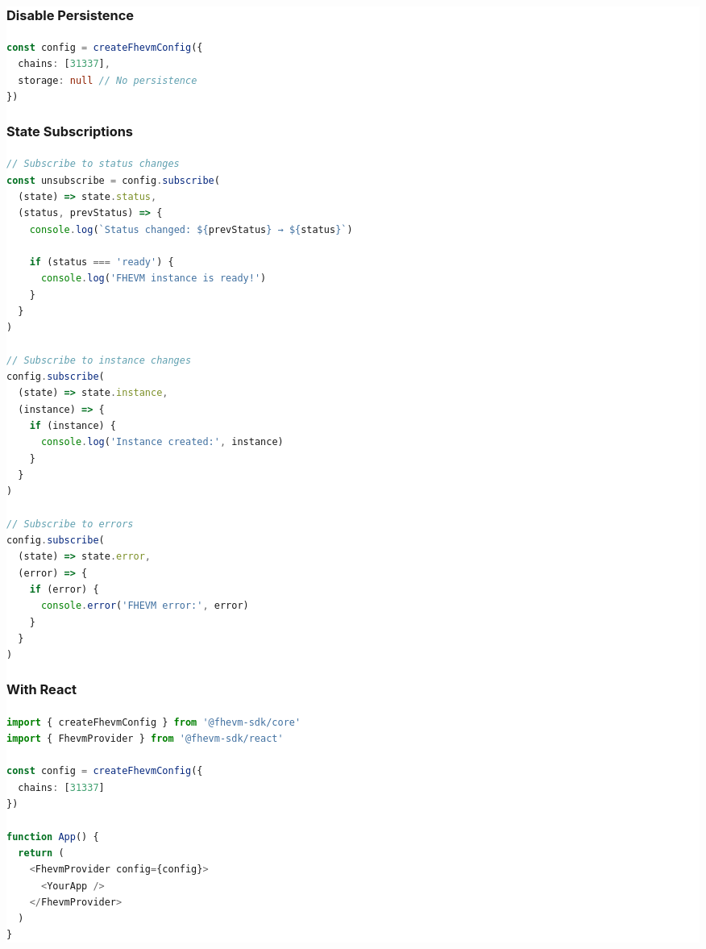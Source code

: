 ### Disable Persistence

```typescript
const config = createFhevmConfig({
  chains: [31337],
  storage: null // No persistence
})
```

### State Subscriptions

```typescript
// Subscribe to status changes
const unsubscribe = config.subscribe(
  (state) => state.status,
  (status, prevStatus) => {
    console.log(`Status changed: ${prevStatus} → ${status}`)

    if (status === 'ready') {
      console.log('FHEVM instance is ready!')
    }
  }
)

// Subscribe to instance changes
config.subscribe(
  (state) => state.instance,
  (instance) => {
    if (instance) {
      console.log('Instance created:', instance)
    }
  }
)

// Subscribe to errors
config.subscribe(
  (state) => state.error,
  (error) => {
    if (error) {
      console.error('FHEVM error:', error)
    }
  }
)
```

### With React

```typescript
import { createFhevmConfig } from '@fhevm-sdk/core'
import { FhevmProvider } from '@fhevm-sdk/react'

const config = createFhevmConfig({
  chains: [31337]
})

function App() {
  return (
    <FhevmProvider config={config}>
      <YourApp />
    </FhevmProvider>
  )
}
```
